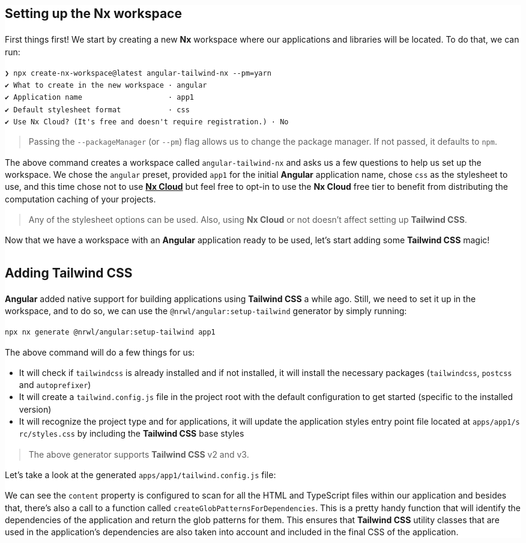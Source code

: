 ## Setting up the Nx workspace

First things first! We start by creating a new **Nx** workspace where our applications and libraries will be located. To do that, we can run:

```shell
❯ npx create-nx-workspace@latest angular-tailwind-nx --pm=yarn
✔ What to create in the new workspace · angular
✔ Application name                    · app1
✔ Default stylesheet format           · css
✔ Use Nx Cloud? (It's free and doesn't require registration.) · No
```

> Passing the `--packageManager` (or `--pm`) flag allows us to change the package manager. If not passed, it defaults to `npm`.

The above command creates a workspace called `angular-tailwind-nx` and asks us a few questions to help us set up the workspace. We chose the `angular` preset, provided `app1` for the initial **Angular** application name, chose `css` as the stylesheet to use, and this time chose not to use [**Nx Cloud**](https://nx.app/) but feel free to opt-in to use the **Nx Cloud** free tier to benefit from distributing the computation caching of your projects.

> Any of the stylesheet options can be used. Also, using **Nx Cloud** or not doesn’t affect setting up **Tailwind CSS**.

Now that we have a workspace with an **Angular** application ready to be used, let’s start adding some **Tailwind CSS** magic!

## Adding Tailwind CSS

**Angular** added native support for building applications using **Tailwind CSS** a while ago. Still, we need to set it up in the workspace, and to do so, we can use the `@nrwl/angular:setup-tailwind` generator by simply running:

```shell
npx nx generate @nrwl/angular:setup-tailwind app1
```

The above command will do a few things for us:

- It will check if `tailwindcss` is already installed and if not installed, it will install the necessary packages (`tailwindcss`, `postcss` and `autoprefixer`)
- It will create a `tailwind.config.js` file in the project root with the default configuration to get started (specific to the installed version)
- It will recognize the project type and for applications, it will update the application styles entry point file located at `apps/app1/src/styles.css` by including the **Tailwind CSS** base styles

> The above generator supports **Tailwind CSS** v2 and v3.

Let’s take a look at the generated `apps/app1/tailwind.config.js` file:

We can see the `content` property is configured to scan for all the HTML and TypeScript files within our application and besides that, there’s also a call to a function called `createGlobPatternsForDependencies`. This is a pretty handy function that will identify the dependencies of the application and return the glob patterns for them. This ensures that **Tailwind CSS** utility classes that are used in the application’s dependencies are also taken into account and included in the final CSS of the application.
